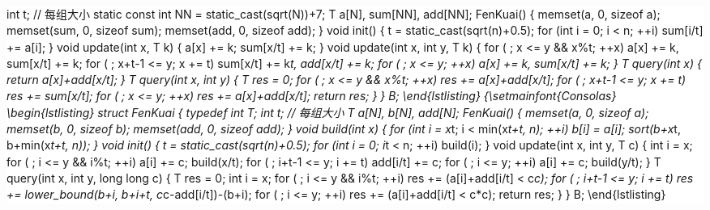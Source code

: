   int t; // 每组大小
  static const int NN = static_cast<int>(sqrt(N))+7;
  T a[N], sum[NN], add[NN];
  FenKuai() {
    memset(a, 0, sizeof a);
    memset(sum, 0, sizeof sum);
    memset(add, 0, sizeof add);
  }
  void init() {
    t = static_cast<int>(sqrt(n)+0.5);
    for (int i = 0; i < n; ++i) sum[i/t] += a[i];
  }
  void update(int x, T k) { a[x] += k; sum[x/t] += k; }
  void update(int x, int y, T k) {
    for ( ; x <= y && x%t; ++x) a[x] += k, sum[x/t] += k;
    for ( ; x+t-1 <= y; x += t) sum[x/t] += k*t, add[x/t] += k;
    for ( ; x <= y; ++x) a[x] += k, sum[x/t] += k;
  }
  T query(int x) { return a[x]+add[x/t]; }
  T query(int x, int y) {
    T res = 0;
    for ( ; x <= y && x%t; ++x) res += a[x]+add[x/t];
    for ( ; x+t-1 <= y; x += t) res += sum[x/t];
    for ( ; x <= y; ++x) res += a[x]+add[x/t];
    return res;
  }
} B;
\end{lstlisting}
{\setmainfont{Consolas}
\begin{lstlisting}
struct FenKuai {
  typedef int T;
  int t; // 每组大小
  T a[N], b[N], add[N];
  FenKuai() {
    memset(a, 0, sizeof a);
    memset(b, 0, sizeof b);
    memset(add, 0, sizeof add);
  }
  void build(int x) {
    for (int i = x*t; i < min(x*t+t, n); ++i) b[i] = a[i];
    sort(b+x*t, b+min(x*t+t, n));
  }
  void init() {
    t = static_cast<int>(sqrt(n)+0.5);
    for (int i = 0; i*t < n; ++i) build(i);
  }
  void update(int x, int y, T c) {
    int i = x;
    for ( ; i <= y && i%t; ++i) a[i] += c;
    build(x/t);
    for ( ; i+t-1 <= y; i += t) add[i/t] += c;
    for ( ; i <= y; ++i) a[i] += c;
    build(y/t);
  }
  T query(int x, int y, long long c) {
    T res = 0; int i = x;
    for ( ; i <= y && i%t; ++i) res += (a[i]+add[i/t] < c*c);
    for ( ; i+t-1 <= y; i += t) res += lower_bound(b+i, b+i+t, c*c-add[i/t])-(b+i);
    for ( ; i <= y; ++i) res += (a[i]+add[i/t] < c*c);
    return res;
  }
} B;
\end{lstlisting}